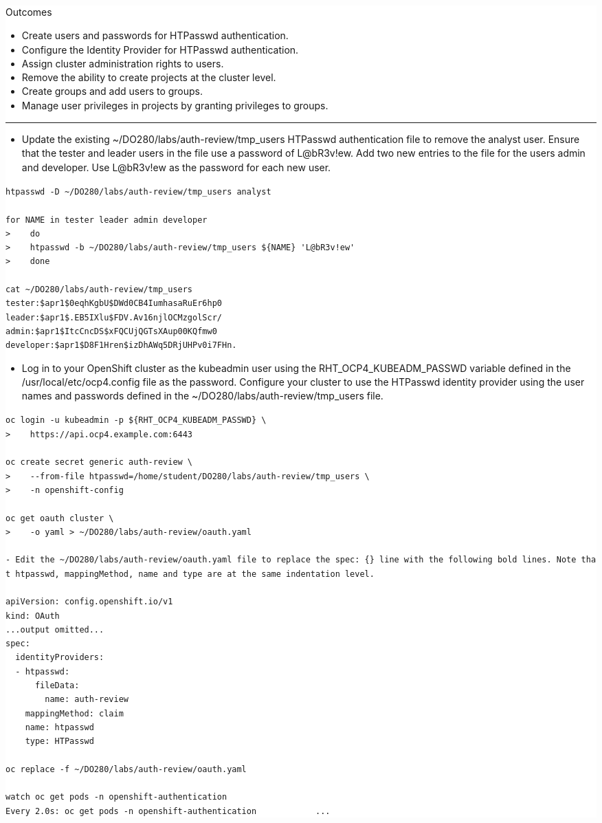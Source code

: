 Outcomes
- Create users and passwords for HTPasswd authentication.
- Configure the Identity Provider for HTPasswd authentication.
- Assign cluster administration rights to users.
- Remove the ability to create projects at the cluster level.
- Create groups and add users to groups.
- Manage user privileges in projects by granting privileges to groups.

---

- Update the existing ~/DO280/labs/auth-review/tmp_users HTPasswd authentication file to remove the analyst user. Ensure that the tester and leader users in the file use a password of L@bR3v!ew. Add two new entries to the file for the users admin and developer. Use L@bR3v!ew as the password for each new user.

```
htpasswd -D ~/DO280/labs/auth-review/tmp_users analyst

for NAME in tester leader admin developer
>    do
>    htpasswd -b ~/DO280/labs/auth-review/tmp_users ${NAME} 'L@bR3v!ew'
>    done

cat ~/DO280/labs/auth-review/tmp_users
tester:$apr1$0eqhKgbU$DWd0CB4IumhasaRuEr6hp0
leader:$apr1$.EB5IXlu$FDV.Av16njlOCMzgolScr/
admin:$apr1$ItcCncDS$xFQCUjQGTsXAup00KQfmw0
developer:$apr1$D8F1Hren$izDhAWq5DRjUHPv0i7FHn.
```

- Log in to your OpenShift cluster as the kubeadmin user using the RHT_OCP4_KUBEADM_PASSWD variable defined in the /usr/local/etc/ocp4.config file as the password. Configure your cluster to use the HTPasswd identity provider using the user names and passwords defined in the ~/DO280/labs/auth-review/tmp_users file.

```
oc login -u kubeadmin -p ${RHT_OCP4_KUBEADM_PASSWD} \
>    https://api.ocp4.example.com:6443

oc create secret generic auth-review \
>    --from-file htpasswd=/home/student/DO280/labs/auth-review/tmp_users \
>    -n openshift-config

oc get oauth cluster \
>    -o yaml > ~/DO280/labs/auth-review/oauth.yaml

- Edit the ~/DO280/labs/auth-review/oauth.yaml file to replace the spec: {} line with the following bold lines. Note that htpasswd, mappingMethod, name and type are at the same indentation level.

apiVersion: config.openshift.io/v1
kind: OAuth
...output omitted...
spec:
  identityProviders:
  - htpasswd:
      fileData:
        name: auth-review
    mappingMethod: claim
    name: htpasswd
    type: HTPasswd

oc replace -f ~/DO280/labs/auth-review/oauth.yaml

watch oc get pods -n openshift-authentication
Every 2.0s: oc get pods -n openshift-authentication            ...

```
